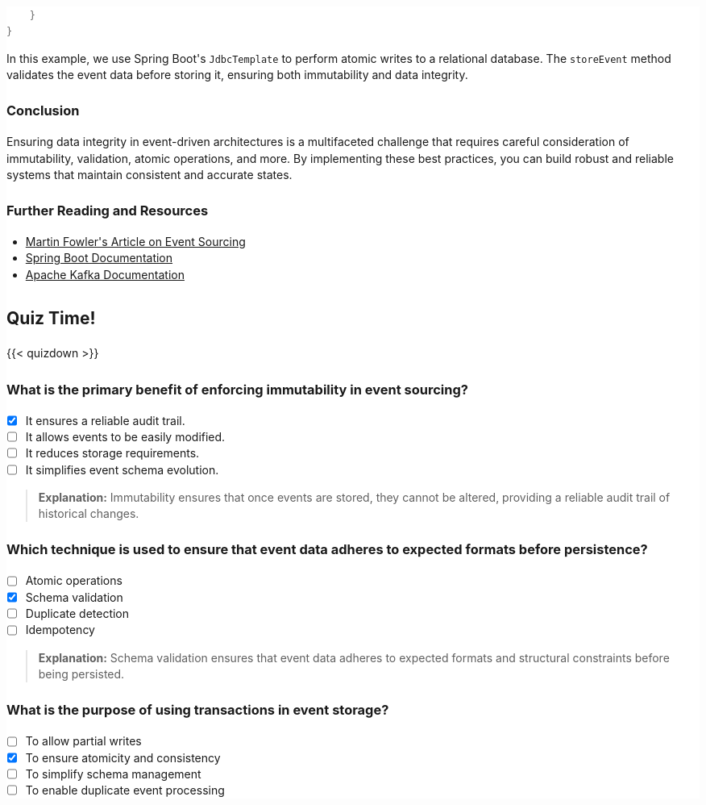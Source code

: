 ```java
    }
}
```

In this example, we use Spring Boot's `JdbcTemplate` to perform atomic writes to a relational database. The `storeEvent` method validates the event data before storing it, ensuring both immutability and data integrity.

### Conclusion

Ensuring data integrity in event-driven architectures is a multifaceted challenge that requires careful consideration of immutability, validation, atomic operations, and more. By implementing these best practices, you can build robust and reliable systems that maintain consistent and accurate states.

### Further Reading and Resources

- [Martin Fowler's Article on Event Sourcing](https://martinfowler.com/eaaDev/EventSourcing.html)
- [Spring Boot Documentation](https://spring.io/projects/spring-boot)
- [Apache Kafka Documentation](https://kafka.apache.org/documentation/)

## Quiz Time!

{{< quizdown >}}

### What is the primary benefit of enforcing immutability in event sourcing?

- [x] It ensures a reliable audit trail.
- [ ] It allows events to be easily modified.
- [ ] It reduces storage requirements.
- [ ] It simplifies event schema evolution.

> **Explanation:** Immutability ensures that once events are stored, they cannot be altered, providing a reliable audit trail of historical changes.

### Which technique is used to ensure that event data adheres to expected formats before persistence?

- [ ] Atomic operations
- [x] Schema validation
- [ ] Duplicate detection
- [ ] Idempotency

> **Explanation:** Schema validation ensures that event data adheres to expected formats and structural constraints before being persisted.

### What is the purpose of using transactions in event storage?

- [ ] To allow partial writes
- [x] To ensure atomicity and consistency
- [ ] To simplify schema management
- [ ] To enable duplicate event processing
